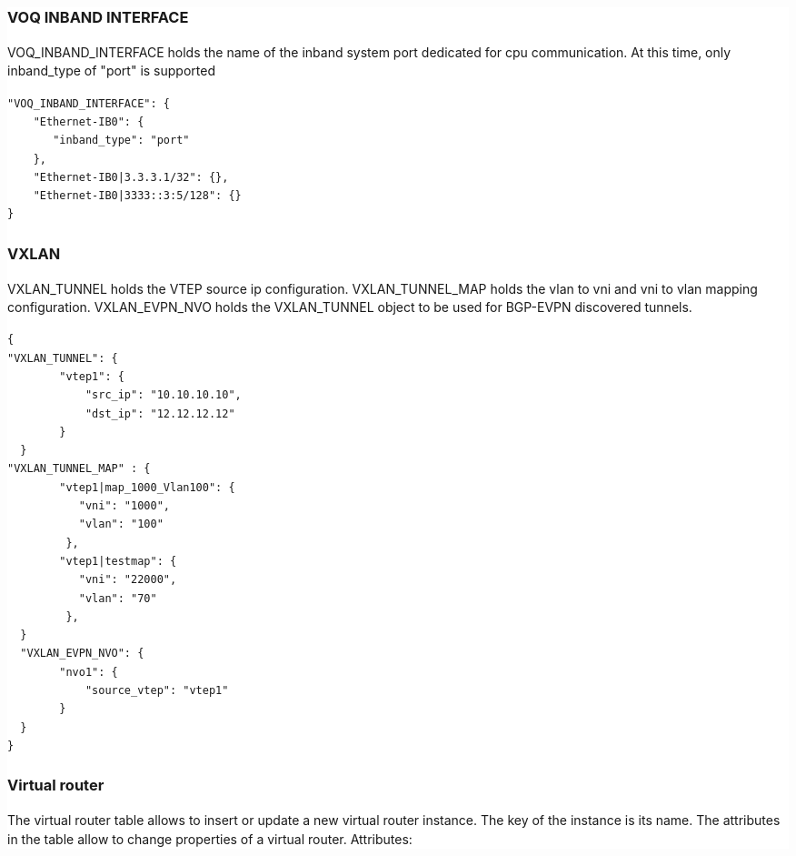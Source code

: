 ### VOQ INBAND INTERFACE

VOQ_INBAND_INTERFACE holds the name of the inband system port dedicated for cpu communication. At this time, only inband_type of "port" is supported

```
"VOQ_INBAND_INTERFACE": {
    "Ethernet-IB0": {
	   "inband_type": "port"
	},
	"Ethernet-IB0|3.3.3.1/32": {},
    "Ethernet-IB0|3333::3:5/128": {}
}
```

### VXLAN

VXLAN_TUNNEL holds the VTEP source ip configuration.
VXLAN_TUNNEL_MAP holds the vlan to vni and vni to vlan mapping configuration.
VXLAN_EVPN_NVO holds the VXLAN_TUNNEL object to be used for BGP-EVPN discovered tunnels.

```
{
"VXLAN_TUNNEL": {
        "vtep1": {
            "src_ip": "10.10.10.10",
            "dst_ip": "12.12.12.12"
        }
  }
"VXLAN_TUNNEL_MAP" : {
        "vtep1|map_1000_Vlan100": {
           "vni": "1000",
           "vlan": "100"
         },
        "vtep1|testmap": {
           "vni": "22000",
           "vlan": "70"
         },
  }
  "VXLAN_EVPN_NVO": {
        "nvo1": {
            "source_vtep": "vtep1"
        }
  }
}
```

### Virtual router

The virtual router table allows to insert or update a new virtual router
instance. The key of the instance is its name. The attributes in the
table allow to change properties of a virtual router. Attributes:
